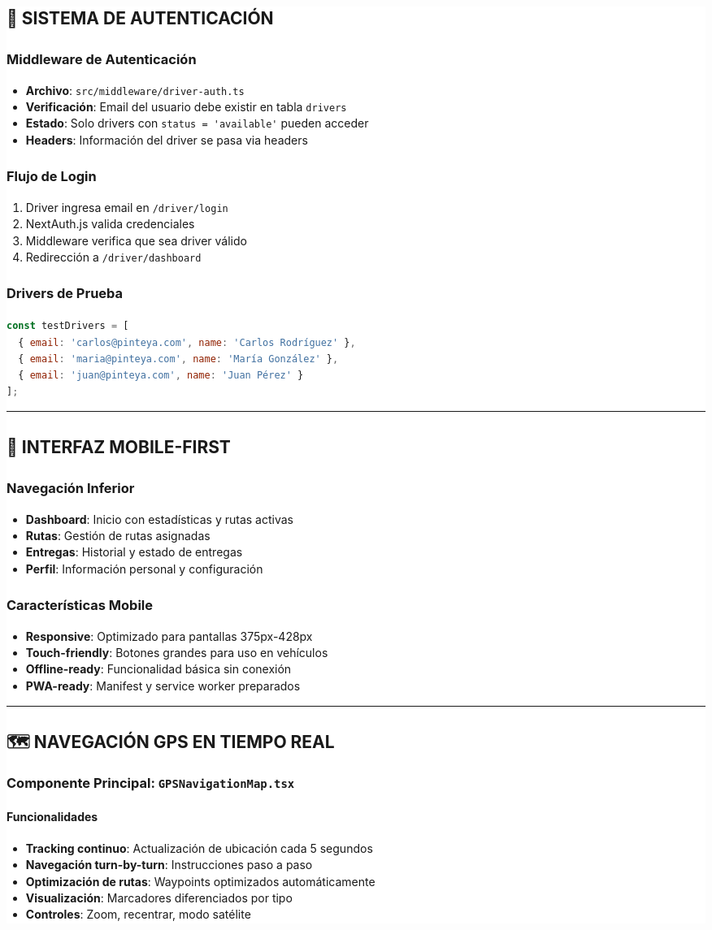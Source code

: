 
## 🔐 **SISTEMA DE AUTENTICACIÓN**

### **Middleware de Autenticación**
- **Archivo**: `src/middleware/driver-auth.ts`
- **Verificación**: Email del usuario debe existir en tabla `drivers`
- **Estado**: Solo drivers con `status = 'available'` pueden acceder
- **Headers**: Información del driver se pasa via headers

### **Flujo de Login**
1. Driver ingresa email en `/driver/login`
2. NextAuth.js valida credenciales
3. Middleware verifica que sea driver válido
4. Redirección a `/driver/dashboard`

### **Drivers de Prueba**
```javascript
const testDrivers = [
  { email: 'carlos@pinteya.com', name: 'Carlos Rodríguez' },
  { email: 'maria@pinteya.com', name: 'María González' },
  { email: 'juan@pinteya.com', name: 'Juan Pérez' }
];
```

---

## 📱 **INTERFAZ MOBILE-FIRST**

### **Navegación Inferior**
- **Dashboard**: Inicio con estadísticas y rutas activas
- **Rutas**: Gestión de rutas asignadas
- **Entregas**: Historial y estado de entregas
- **Perfil**: Información personal y configuración

### **Características Mobile**
- **Responsive**: Optimizado para pantallas 375px-428px
- **Touch-friendly**: Botones grandes para uso en vehículos
- **Offline-ready**: Funcionalidad básica sin conexión
- **PWA-ready**: Manifest y service worker preparados

---

## 🗺️ **NAVEGACIÓN GPS EN TIEMPO REAL**

### **Componente Principal**: `GPSNavigationMap.tsx`

#### **Funcionalidades**
- **Tracking continuo**: Actualización de ubicación cada 5 segundos
- **Navegación turn-by-turn**: Instrucciones paso a paso
- **Optimización de rutas**: Waypoints optimizados automáticamente
- **Visualización**: Marcadores diferenciados por tipo
- **Controles**: Zoom, recentrar, modo satélite
